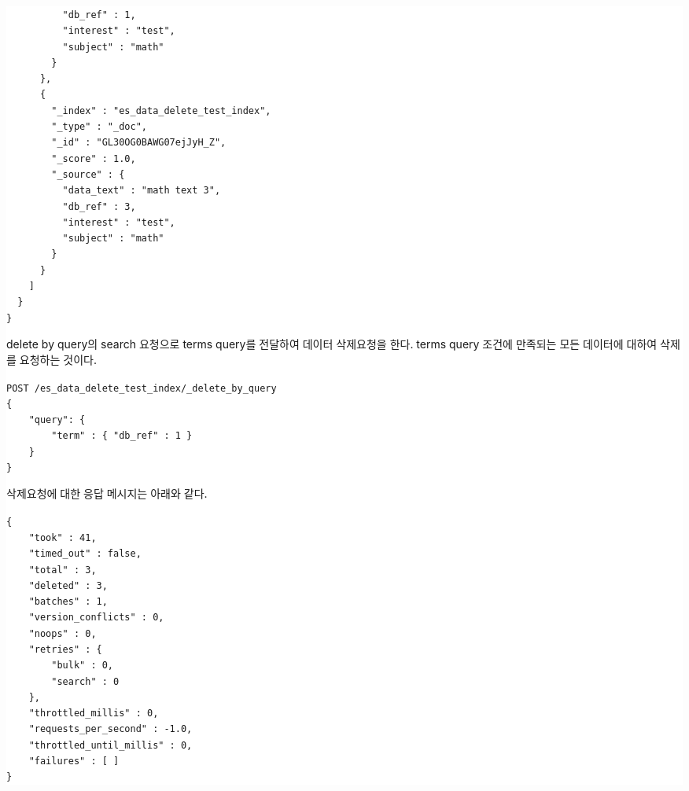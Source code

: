 ```
          "db_ref" : 1,
          "interest" : "test",
          "subject" : "math"
        }
      },
      {
        "_index" : "es_data_delete_test_index",
        "_type" : "_doc",
        "_id" : "GL30OG0BAWG07ejJyH_Z",
        "_score" : 1.0,
        "_source" : {
          "data_text" : "math text 3",
          "db_ref" : 3,
          "interest" : "test",
          "subject" : "math"
        }
      }
    ]
  }
}

```

  
delete by query의 search 요청으로 terms query를 전달하여 데이터 삭제요청을 한다. terms query 조건에 만족되는 모든 데이터에 대하여 삭제를 요청하는 것이다.

```
POST /es_data_delete_test_index/_delete_by_query
{
    "query": {
        "term" : { "db_ref" : 1 }
    }
}

```

삭제요청에 대한 응답 메시지는 아래와 같다.

```
{
    "took" : 41,
    "timed_out" : false,
    "total" : 3,
    "deleted" : 3,
    "batches" : 1,
    "version_conflicts" : 0,
    "noops" : 0,
    "retries" : {
        "bulk" : 0,
        "search" : 0
    },
    "throttled_millis" : 0,
    "requests_per_second" : -1.0,
    "throttled_until_millis" : 0,
    "failures" : [ ]
}

```
